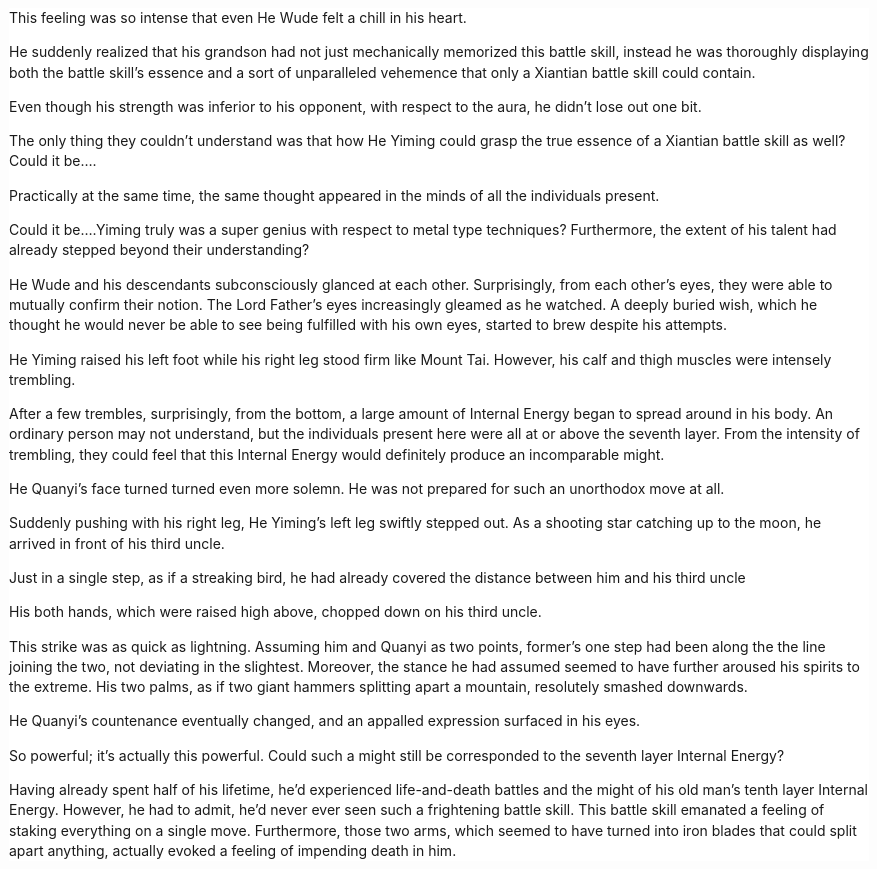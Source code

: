 This feeling was so intense that even He Wude felt a chill in his heart.

He suddenly realized that his grandson had not just mechanically memorized this battle skill, instead he was thoroughly displaying both the battle skill’s essence and a sort of unparalleled vehemence that only a Xiantian battle skill could contain.

Even though his strength was inferior to his opponent, with respect to the aura, he didn’t lose out one bit.

The only thing they couldn’t understand was that how He Yiming could grasp the true essence of a Xiantian battle skill as well? Could it be….

Practically at the same time, the same thought appeared in the minds of all the individuals present.

Could it be….Yiming truly was a super genius with respect to metal type techniques? Furthermore, the extent of his talent had already stepped beyond their understanding?

 He Wude and his descendants subconsciously glanced at each other. Surprisingly, from each other’s eyes, they were able to mutually confirm their notion. The Lord Father’s eyes increasingly gleamed as he watched. A deeply buried wish, which he thought he would never be able to see being fulfilled with his own eyes, started to brew despite his attempts.

He Yiming raised his left foot while his right leg stood firm like Mount Tai. However, his calf and thigh muscles were intensely trembling.


After a few trembles, surprisingly, from the bottom, a large amount of Internal Energy began to spread around in his body. An ordinary person may not understand, but the individuals present here were all at or above the seventh layer. From the intensity of trembling, they could feel that this Internal Energy would definitely produce an incomparable might.

  
He Quanyi’s face turned turned even more solemn. He was not prepared for such an unorthodox move at all.

Suddenly pushing with his right leg, He Yiming’s left leg swiftly stepped out. As a shooting star catching up to the moon, he arrived in front of his third uncle.

Just in a single step, as if a streaking bird, he had already covered the distance between him and his third uncle  

His both hands, which were raised high above, chopped down on his third uncle.

This strike was as quick as lightning. Assuming him and Quanyi as two points, former’s one step had been along the the line joining the two, not deviating in the slightest. Moreover, the stance he had assumed seemed to have further aroused his spirits to the extreme. His two palms, as if two giant hammers splitting apart a mountain, resolutely smashed downwards.


He Quanyi’s countenance eventually changed, and an appalled expression surfaced in his eyes.

So powerful; it’s actually this powerful. Could such a might still be corresponded to the seventh layer Internal Energy?


Having already spent half of his lifetime, he’d experienced life-and-death battles and the might of his old man’s tenth layer Internal Energy. However, he had to admit, he’d never ever seen such a frightening battle skill. This battle skill emanated a feeling of staking everything on a single move. Furthermore, those two arms, which seemed to have turned into iron blades that could split apart anything, actually evoked a feeling of impending death in him.   
